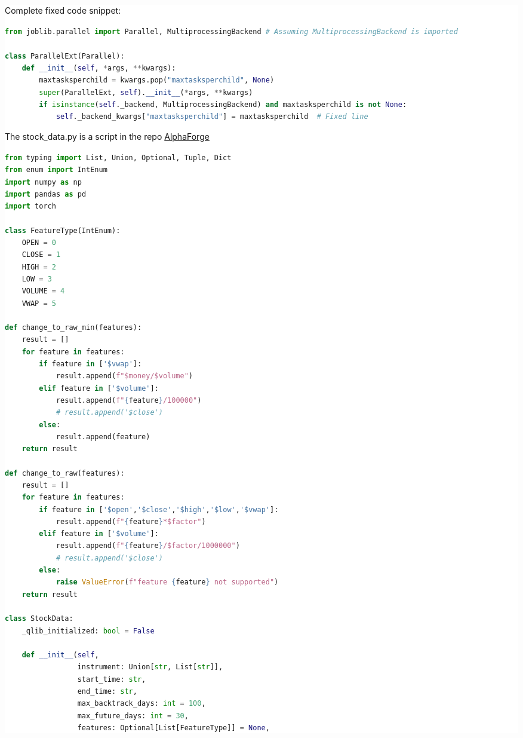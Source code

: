 Complete fixed code snippet:

```python
from joblib.parallel import Parallel, MultiprocessingBackend # Assuming MultiprocessingBackend is imported

class ParallelExt(Parallel):
    def __init__(self, *args, **kwargs):
        maxtasksperchild = kwargs.pop("maxtasksperchild", None)
        super(ParallelExt, self).__init__(*args, **kwargs)
        if isinstance(self._backend, MultiprocessingBackend) and maxtasksperchild is not None:
            self._backend_kwargs["maxtasksperchild"] = maxtasksperchild  # Fixed line
```

The stock_data.py is a script in the repo [AlphaForge](https://github.com/DulyHao/AlphaForge)

```python
from typing import List, Union, Optional, Tuple, Dict
from enum import IntEnum
import numpy as np
import pandas as pd
import torch

class FeatureType(IntEnum):
    OPEN = 0
    CLOSE = 1
    HIGH = 2
    LOW = 3
    VOLUME = 4
    VWAP = 5
    
def change_to_raw_min(features):
    result = []
    for feature in features:
        if feature in ['$vwap']:
            result.append(f"$money/$volume")
        elif feature in ['$volume']:
            result.append(f"{feature}/100000")
            # result.append('$close')
        else:
            result.append(feature)
    return result

def change_to_raw(features):
    result = []
    for feature in features:
        if feature in ['$open','$close','$high','$low','$vwap']:
            result.append(f"{feature}*$factor")
        elif feature in ['$volume']:
            result.append(f"{feature}/$factor/1000000")
            # result.append('$close')
        else:
            raise ValueError(f"feature {feature} not supported")
    return result

class StockData:
    _qlib_initialized: bool = False

    def __init__(self,
                 instrument: Union[str, List[str]],
                 start_time: str,
                 end_time: str,
                 max_backtrack_days: int = 100,
                 max_future_days: int = 30,
                 features: Optional[List[FeatureType]] = None,
```